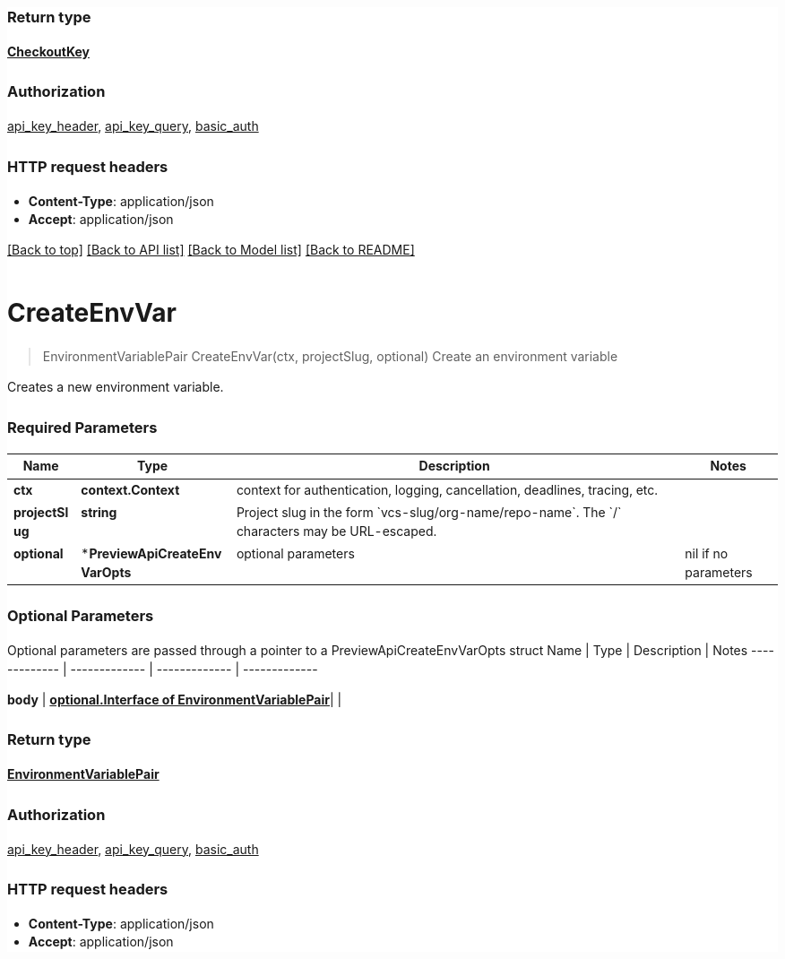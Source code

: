 ### Return type

[**CheckoutKey**](CheckoutKey.md)

### Authorization

[api_key_header](../README.md#api_key_header), [api_key_query](../README.md#api_key_query), [basic_auth](../README.md#basic_auth)

### HTTP request headers

 - **Content-Type**: application/json
 - **Accept**: application/json

[[Back to top]](#) [[Back to API list]](../README.md#documentation-for-api-endpoints) [[Back to Model list]](../README.md#documentation-for-models) [[Back to README]](../README.md)

# **CreateEnvVar**
> EnvironmentVariablePair CreateEnvVar(ctx, projectSlug, optional)
Create an environment variable

Creates a new environment variable.

### Required Parameters

Name | Type | Description  | Notes
------------- | ------------- | ------------- | -------------
 **ctx** | **context.Context** | context for authentication, logging, cancellation, deadlines, tracing, etc.
  **projectSlug** | **string**| Project slug in the form &#x60;vcs-slug/org-name/repo-name&#x60;. The &#x60;/&#x60; characters may be URL-escaped. | 
 **optional** | ***PreviewApiCreateEnvVarOpts** | optional parameters | nil if no parameters

### Optional Parameters
Optional parameters are passed through a pointer to a PreviewApiCreateEnvVarOpts struct
Name | Type | Description  | Notes
------------- | ------------- | ------------- | -------------

 **body** | [**optional.Interface of EnvironmentVariablePair**](EnvironmentVariablePair.md)|  | 

### Return type

[**EnvironmentVariablePair**](EnvironmentVariablePair.md)

### Authorization

[api_key_header](../README.md#api_key_header), [api_key_query](../README.md#api_key_query), [basic_auth](../README.md#basic_auth)

### HTTP request headers

 - **Content-Type**: application/json
 - **Accept**: application/json
